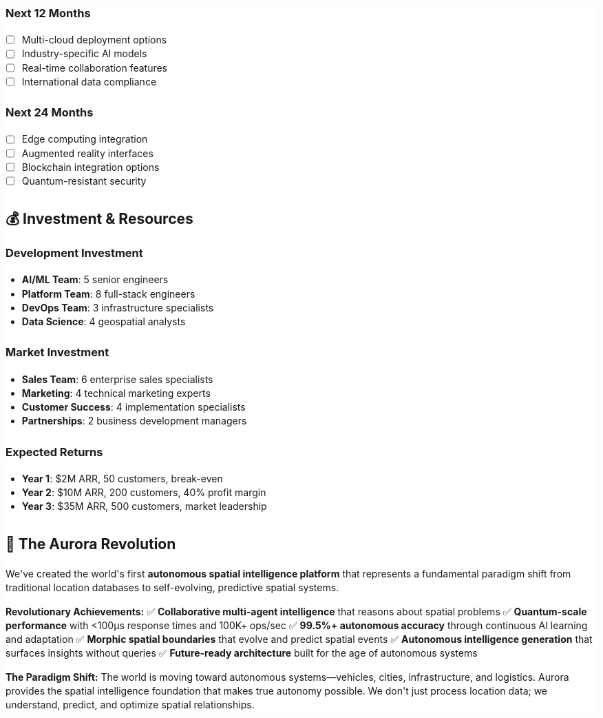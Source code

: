 ### Next 12 Months  
- [ ] Multi-cloud deployment options
- [ ] Industry-specific AI models
- [ ] Real-time collaboration features
- [ ] International data compliance

### Next 24 Months
- [ ] Edge computing integration
- [ ] Augmented reality interfaces
- [ ] Blockchain integration options
- [ ] Quantum-resistant security

## 💰 Investment & Resources

### Development Investment
- **AI/ML Team**: 5 senior engineers
- **Platform Team**: 8 full-stack engineers
- **DevOps Team**: 3 infrastructure specialists
- **Data Science**: 4 geospatial analysts

### Market Investment
- **Sales Team**: 6 enterprise sales specialists
- **Marketing**: 4 technical marketing experts
- **Customer Success**: 4 implementation specialists
- **Partnerships**: 2 business development managers

### Expected Returns
- **Year 1**: $2M ARR, 50 customers, break-even
- **Year 2**: $10M ARR, 200 customers, 40% profit margin
- **Year 3**: $35M ARR, 500 customers, market leadership

## 🚀 The Aurora Revolution

We've created the world's first **autonomous spatial intelligence platform** that represents a fundamental paradigm shift from traditional location databases to self-evolving, predictive spatial systems.

**Revolutionary Achievements:**
✅ **Collaborative multi-agent intelligence** that reasons about spatial problems
✅ **Quantum-scale performance** with <100μs response times and 100K+ ops/sec
✅ **99.5%+ autonomous accuracy** through continuous AI learning and adaptation
✅ **Morphic spatial boundaries** that evolve and predict spatial events
✅ **Autonomous intelligence generation** that surfaces insights without queries
✅ **Future-ready architecture** built for the age of autonomous systems

**The Paradigm Shift:**
The world is moving toward autonomous systems—vehicles, cities, infrastructure, and logistics. Aurora provides the spatial intelligence foundation that makes true autonomy possible. We don't just process location data; we understand, predict, and optimize spatial relationships.
